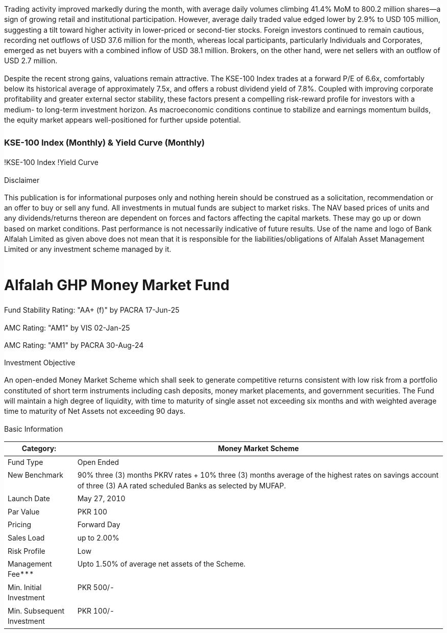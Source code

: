 Trading activity improved markedly during the month, with average daily volumes climbing 41.4% MoM to 800.2 million shares—a sign of growing retail and institutional participation. However, average daily traded value edged lower by 2.9% to USD 105 million, suggesting a tilt toward higher activity in lower-priced or second-tier stocks. Foreign investors continued to remain cautious, recording net outflows of USD 37.6 million for the month, whereas local participants, particularly Individuals and Corporates, emerged as net buyers with a combined inflow of USD 38.1 million. Brokers, on the other hand, were net sellers with an outflow of USD 2.7 million.

Despite the recent strong gains, valuations remain attractive. The KSE-100 Index trades at a forward P/E of 6.6x, comfortably below its historical average of approximately 7.5x, and offers a robust dividend yield of 7.8%. Coupled with improving corporate profitability and greater external sector stability, these factors present a compelling risk-reward profile for investors with a medium- to long-term investment horizon. As macroeconomic conditions continue to stabilize and earnings momentum builds, the equity market appears well-positioned for further upside potential.

### KSE-100 Index (Monthly) &#x26; Yield Curve (Monthly)

!KSE-100 Index
!Yield Curve

Disclaimer

This publication is for informational purposes only and nothing herein should be construed as a solicitation, recommendation or an offer to buy or sell any fund. All investments in mutual funds are subject to market risks. The NAV based prices of units and any dividends/returns thereon are dependent on forces and factors affecting the capital markets. These may go up or down based on market conditions. Past performance is not necessarily indicative of future results. Use of the name and logo of Bank Alfalah Limited as given above does not mean that it is responsible for the liabilities/obligations of Alfalah Asset Management Limited or any investment scheme managed by it.

# Alfalah GHP Money Market Fund

Fund Stability Rating: "AA+ (f)" by PACRA 17-Jun-25

AMC Rating: "AM1" by VIS 02-Jan-25

AMC Rating: "AM1" by PACRA 30-Aug-24

Investment Objective

An open-ended Money Market Scheme which shall seek to generate competitive returns consistent with low risk from a portfolio constituted of short term instruments including cash deposits, money market placements, and government securities. The Fund will maintain a high degree of liquidity, with time to maturity of single asset not exceeding six months and with weighted average time to maturity of Net Assets not exceeding 90 days.

Basic Information

| Category:                  | Money Market Scheme                                                                                                                                                |
| -------------------------- | ------------------------------------------------------------------------------------------------------------------------------------------------------------------ |
| Fund Type                  | Open Ended                                                                                                                                                         |
| New Benchmark              | 90% three (3) months PKRV rates + 10% three (3) months average of the highest rates on savings account of three (3) AA rated scheduled Banks as selected by MUFAP. |
| Launch Date                | May 27, 2010                                                                                                                                                       |
| Par Value                  | PKR 100                                                                                                                                                            |
| Pricing                    | Forward Day                                                                                                                                                        |
| Sales Load                 | up to 2.00%                                                                                                                                                        |
| Risk Profile               | Low                                                                                                                                                                |
| Management Fee\*\*\*       | Upto 1.50% of average net assets of the Scheme.                                                                                                                    |
| Min. Initial Investment    | PKR 500/-                                                                                                                                                          |
| Min. Subsequent Investment | PKR 100/-                                                                                                                                                          |